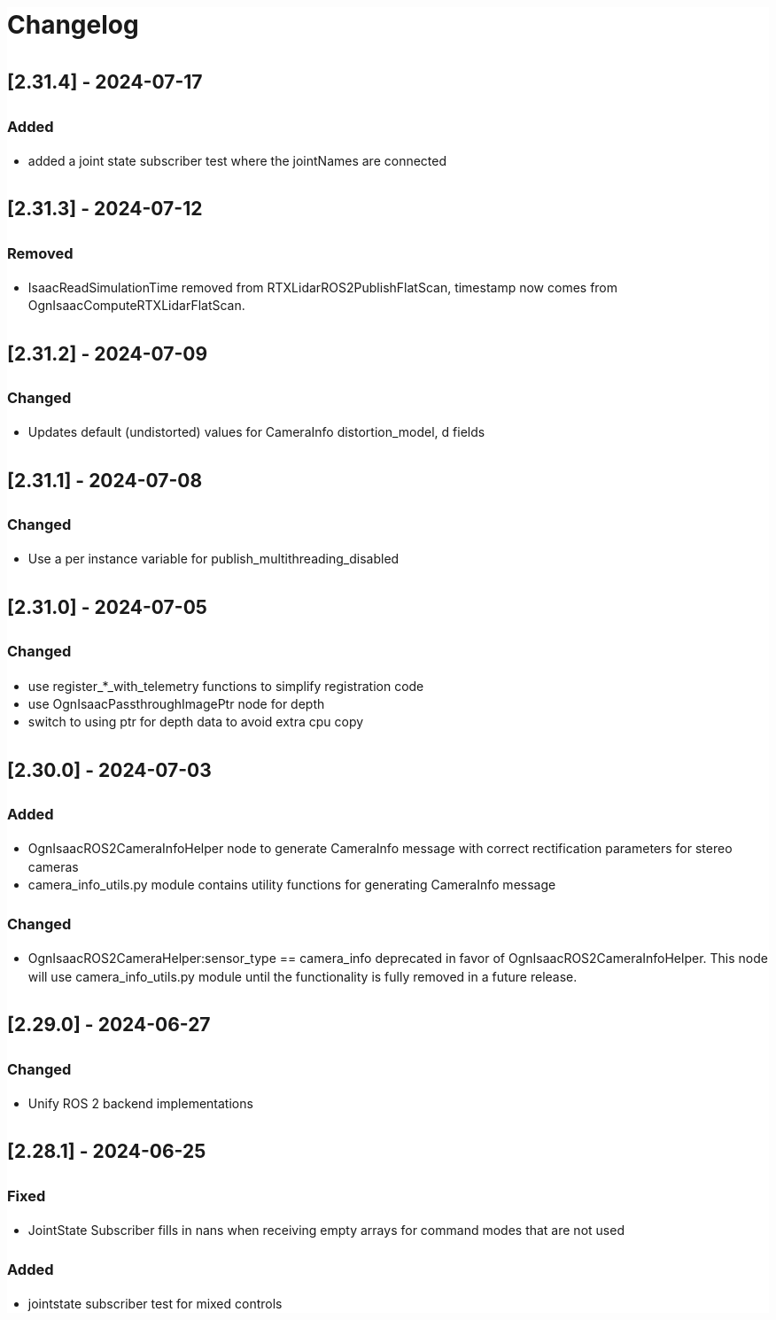 # Changelog
## [2.31.4] - 2024-07-17
### Added
- added a joint state subscriber test where the jointNames are connected

## [2.31.3] - 2024-07-12
### Removed
- IsaacReadSimulationTime removed from RTXLidarROS2PublishFlatScan, timestamp now comes from
  OgnIsaacComputeRTXLidarFlatScan.

## [2.31.2] - 2024-07-09
### Changed
- Updates default (undistorted) values for CameraInfo distortion_model, d fields

## [2.31.1] - 2024-07-08
### Changed
- Use a per instance variable for publish_multithreading_disabled

## [2.31.0] - 2024-07-05
### Changed
- use register_*_with_telemetry functions to simplify registration code
- use OgnIsaacPassthroughImagePtr node for depth
- switch to using ptr for depth data to avoid extra cpu copy

## [2.30.0] - 2024-07-03
### Added
- OgnIsaacROS2CameraInfoHelper node to generate CameraInfo message with correct rectification parameters for stereo cameras
- camera_info_utils.py module contains utility functions for generating CameraInfo message
### Changed
- OgnIsaacROS2CameraHelper:sensor_type == camera_info deprecated in favor of OgnIsaacROS2CameraInfoHelper. This node will use camera_info_utils.py module until the functionality is fully removed in a future release.

## [2.29.0] - 2024-06-27
### Changed
- Unify ROS 2 backend implementations

## [2.28.1] - 2024-06-25
### Fixed
- JointState Subscriber fills in nans when receiving empty arrays for command modes that are not used
### Added
- jointstate subscriber test for mixed controls
